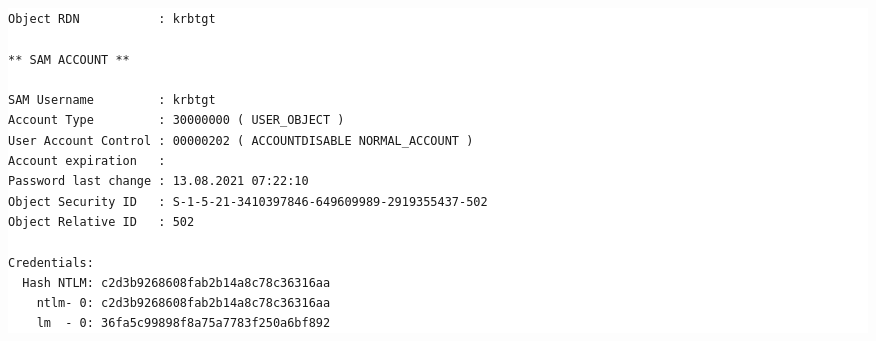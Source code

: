 	Object RDN           : krbtgt

	** SAM ACCOUNT **

	SAM Username         : krbtgt
	Account Type         : 30000000 ( USER_OBJECT )
	User Account Control : 00000202 ( ACCOUNTDISABLE NORMAL_ACCOUNT )
	Account expiration   :
	Password last change : 13.08.2021 07:22:10
	Object Security ID   : S-1-5-21-3410397846-649609989-2919355437-502
	Object Relative ID   : 502

	Credentials:
	  Hash NTLM: c2d3b9268608fab2b14a8c78c36316aa
		ntlm- 0: c2d3b9268608fab2b14a8c78c36316aa
		lm  - 0: 36fa5c99898f8a75a7783f250a6bf892

